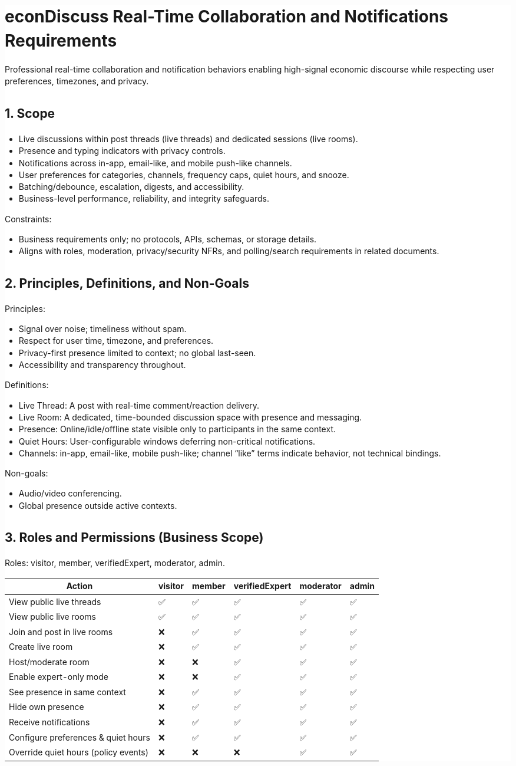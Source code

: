 # econDiscuss Real-Time Collaboration and Notifications Requirements

Professional real-time collaboration and notification behaviors enabling high-signal economic discourse while respecting user preferences, timezones, and privacy.

## 1. Scope
- Live discussions within post threads (live threads) and dedicated sessions (live rooms).
- Presence and typing indicators with privacy controls.
- Notifications across in-app, email-like, and mobile push-like channels.
- User preferences for categories, channels, frequency caps, quiet hours, and snooze.
- Batching/debounce, escalation, digests, and accessibility.
- Business-level performance, reliability, and integrity safeguards.

Constraints:
- Business requirements only; no protocols, APIs, schemas, or storage details.
- Aligns with roles, moderation, privacy/security NFRs, and polling/search requirements in related documents.

## 2. Principles, Definitions, and Non-Goals
Principles:
- Signal over noise; timeliness without spam.
- Respect for user time, timezone, and preferences.
- Privacy-first presence limited to context; no global last-seen.
- Accessibility and transparency throughout.

Definitions:
- Live Thread: A post with real-time comment/reaction delivery.
- Live Room: A dedicated, time-bounded discussion space with presence and messaging.
- Presence: Online/idle/offline state visible only to participants in the same context.
- Quiet Hours: User-configurable windows deferring non-critical notifications.
- Channels: in-app, email-like, mobile push-like; channel “like” terms indicate behavior, not technical bindings.

Non-goals:
- Audio/video conferencing.
- Global presence outside active contexts.

## 3. Roles and Permissions (Business Scope)
Roles: visitor, member, verifiedExpert, moderator, admin.

| Action | visitor | member | verifiedExpert | moderator | admin |
|---|---|---|---|---|---|
| View public live threads | ✅ | ✅ | ✅ | ✅ | ✅ |
| View public live rooms | ✅ | ✅ | ✅ | ✅ | ✅ |
| Join and post in live rooms | ❌ | ✅ | ✅ | ✅ | ✅ |
| Create live room | ❌ | ✅ | ✅ | ✅ | ✅ |
| Host/moderate room | ❌ | ❌ | ✅ | ✅ | ✅ |
| Enable expert-only mode | ❌ | ❌ | ✅ | ✅ | ✅ |
| See presence in same context | ❌ | ✅ | ✅ | ✅ | ✅ |
| Hide own presence | ❌ | ✅ | ✅ | ✅ | ✅ |
| Receive notifications | ❌ | ✅ | ✅ | ✅ | ✅ |
| Configure preferences & quiet hours | ❌ | ✅ | ✅ | ✅ | ✅ |
| Override quiet hours (policy events) | ❌ | ❌ | ❌ | ✅ | ✅ |
